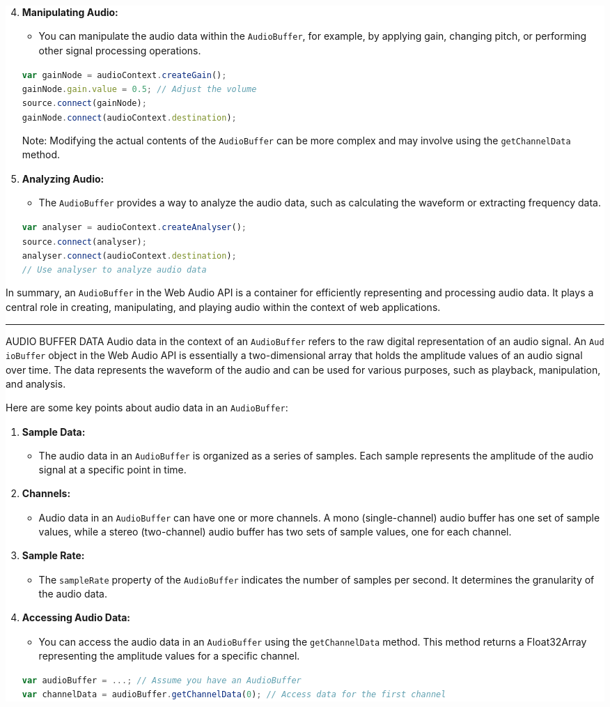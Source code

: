 4. **Manipulating Audio:**
   - You can manipulate the audio data within the `AudioBuffer`, for example, by applying gain, changing pitch, or performing other signal processing operations.

   ```javascript
   var gainNode = audioContext.createGain();
   gainNode.gain.value = 0.5; // Adjust the volume
   source.connect(gainNode);
   gainNode.connect(audioContext.destination);
   ```

   Note: Modifying the actual contents of the `AudioBuffer` can be more complex and may involve using the `getChannelData` method.

5. **Analyzing Audio:**
   - The `AudioBuffer` provides a way to analyze the audio data, such as calculating the waveform or extracting frequency data.

   ```javascript
   var analyser = audioContext.createAnalyser();
   source.connect(analyser);
   analyser.connect(audioContext.destination);
   // Use analyser to analyze audio data
   ```

In summary, an `AudioBuffer` in the Web Audio API is a container for efficiently representing and processing audio data. It plays a central role in creating, manipulating, and playing audio within the context of web applications.


------------
AUDIO BUFFER DATA
Audio data in the context of an `AudioBuffer` refers to the raw digital representation of an audio signal. An `AudioBuffer` object in the Web Audio API is essentially a two-dimensional array that holds the amplitude values of an audio signal over time. The data represents the waveform of the audio and can be used for various purposes, such as playback, manipulation, and analysis.

Here are some key points about audio data in an `AudioBuffer`:

1. **Sample Data:**
   - The audio data in an `AudioBuffer` is organized as a series of samples. Each sample represents the amplitude of the audio signal at a specific point in time.

2. **Channels:**
   - Audio data in an `AudioBuffer` can have one or more channels. A mono (single-channel) audio buffer has one set of sample values, while a stereo (two-channel) audio buffer has two sets of sample values, one for each channel.

3. **Sample Rate:**
   - The `sampleRate` property of the `AudioBuffer` indicates the number of samples per second. It determines the granularity of the audio data.

4. **Accessing Audio Data:**
   - You can access the audio data in an `AudioBuffer` using the `getChannelData` method. This method returns a Float32Array representing the amplitude values for a specific channel.

   ```javascript
   var audioBuffer = ...; // Assume you have an AudioBuffer
   var channelData = audioBuffer.getChannelData(0); // Access data for the first channel
   ```

